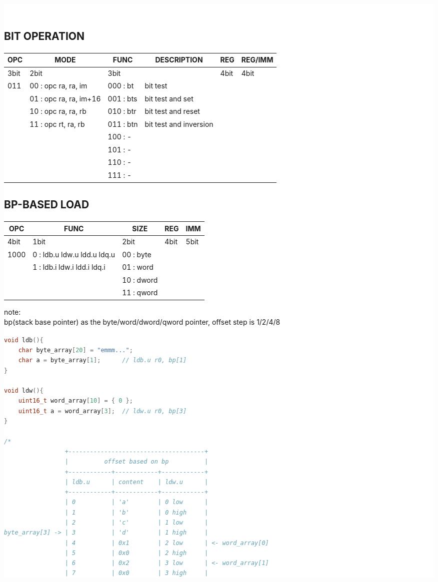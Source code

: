 </br>

## BIT OPERATION 

| OPC  | MODE                   | FUNC          | DESCRIPTION                   | REG     | REG/IMM |
|------|------------------------|---------------|-------------------------------|---------|---------|
| 3bit | 2bit                   | 3bit          |                               | 4bit    | 4bit    |
| 011  | 00 : opc ra, ra, im    | 000 : bt      | bit test                      |         |         |
|      | 01 : opc ra, ra, im+16 | 001 : bts     | bit test and set              |         |         |
|      | 10 : opc ra, ra, rb    | 010 : btr     | bit test and reset            |         |         |
|      | 11 : opc rt, ra, rb    | 011 : btn     | bit test and inversion        |         |         |
|      |                        | 100 : -       |                               |         |         |
|      |                        | 101 : -       |                               |         |         |
|      |                        | 110 : -       |                               |         |         |
|      |                        | 111 : -       |                               |         |         |

## BP-BASED LOAD

| OPC  | FUNC                        | SIZE       | REG     | IMM     |
|------|-----------------------------|------------|---------|---------|
| 4bit | 1bit                        | 2bit       | 4bit    | 5bit    |
| 1000 | 0 : ldb.u ldw.u ldd.u ldq.u | 00 : byte  |         |         |
|      | 1 : ldb.i ldw.i ldd.i ldq.i | 01 : word  |         |         |
|      |                             | 10 : dword |         |         |
|      |                             | 11 : qword |         |         |

note:  
bp(stack base pointer) as the byte/word/dword/qword pointer, offset step is 1/2/4/8


```C++
void ldb(){
    char byte_array[20] = "emmm...";
    char a = byte_array[1];      // ldb.u r0, bp[1]
}

void ldw(){
    uint16_t word_array[10] = { 0 };
    uint16_t a = word_array[3];  // ldw.u r0, bp[3]
}

/*
                 +--------------------------------------+
                 |          offset based on bp          |
                 +------------+------------+------------+
                 | ldb.u      | content    | ldw.u      |  
                 +------------+------------+------------+
                 | 0          | 'a'        | 0 low      |
                 | 1          | 'b'        | 0 high     |
                 | 2          | 'c'        | 1 low      |
byte_array[3] -> | 3          | 'd'        | 1 high     |
                 | 4          | 0x1        | 2 low      | <- word_array[0]
                 | 5          | 0x0        | 2 high     |
                 | 6          | 0x2        | 3 low      | <- word_array[1]
                 | 7          | 0x0        | 3 high     |
```